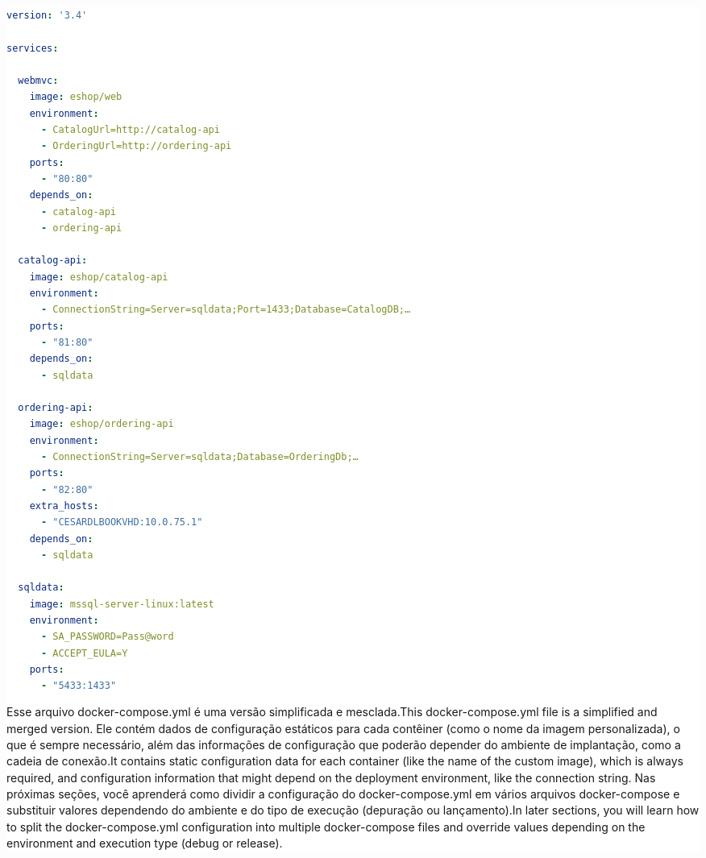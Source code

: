```yml
version: '3.4'

services:

  webmvc:
    image: eshop/web
    environment:
      - CatalogUrl=http://catalog-api
      - OrderingUrl=http://ordering-api
    ports:
      - "80:80"
    depends_on:
      - catalog-api
      - ordering-api

  catalog-api:
    image: eshop/catalog-api
    environment:
      - ConnectionString=Server=sqldata;Port=1433;Database=CatalogDB;…
    ports:
      - "81:80"
    depends_on:
      - sqldata

  ordering-api:
    image: eshop/ordering-api
    environment:
      - ConnectionString=Server=sqldata;Database=OrderingDb;…
    ports:
      - "82:80"
    extra_hosts:
      - "CESARDLBOOKVHD:10.0.75.1"
    depends_on:
      - sqldata

  sqldata:
    image: mssql-server-linux:latest
    environment:
      - SA_PASSWORD=Pass@word
      - ACCEPT_EULA=Y
    ports:
      - "5433:1433"
```

<span data-ttu-id="d37f7-292">Esse arquivo docker-compose.yml é uma versão simplificada e mesclada.</span><span class="sxs-lookup"><span data-stu-id="d37f7-292">This docker-compose.yml file is a simplified and merged version.</span></span> <span data-ttu-id="d37f7-293">Ele contém dados de configuração estáticos para cada contêiner (como o nome da imagem personalizada), o que é sempre necessário, além das informações de configuração que poderão depender do ambiente de implantação, como a cadeia de conexão.</span><span class="sxs-lookup"><span data-stu-id="d37f7-293">It contains static configuration data for each container (like the name of the custom image), which is always required, and configuration information that might depend on the deployment environment, like the connection string.</span></span> <span data-ttu-id="d37f7-294">Nas próximas seções, você aprenderá como dividir a configuração do docker-compose.yml em vários arquivos docker-compose e substituir valores dependendo do ambiente e do tipo de execução (depuração ou lançamento).</span><span class="sxs-lookup"><span data-stu-id="d37f7-294">In later sections, you will learn how to split the docker-compose.yml configuration into multiple docker-compose files and override values depending on the environment and execution type (debug or release).</span></span>
